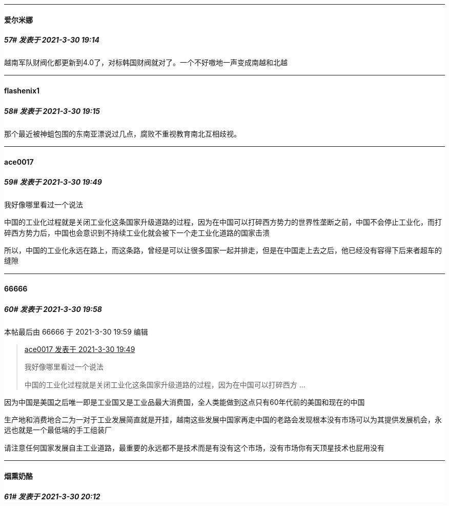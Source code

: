 
*****

####  爱尔米娜  
##### 57#       发表于 2021-3-30 19:14


越南军队财阀化都更新到4.0了，对标韩国财阀就对了。一个不好嗷地一声变成南越和北越


*****

####  flashenix1  
##### 58#       发表于 2021-3-30 19:15


那个最近被神蛆包围的东南亚漂说过几点，腐败不重视教育南北互相歧视。


*****

####  ace0017  
##### 59#       发表于 2021-3-30 19:49


我好像哪里看过一个说法


中国的工业化过程就是关闭工业化这条国家升级道路的过程，因为在中国可以打碎西方势力的世界性垄断之前，中国不会停止工业化，而打碎西方势力后，中国也会意识到不持续工业化就会被下一个走工业化道路的国家击溃


所以，中国的工业化永远在路上，而这条路，曾经是可以让很多国家一起并排走，但是在中国走上去之后，他已经没有容得下后来者超车的缝隙


*****

####  66666  
##### 60#       发表于 2021-3-30 19:58


 本帖最后由 66666 于 2021-3-30 19:59 编辑 
<blockquote><a href="httphttps://bbs.saraba1st.com/2b/forum.php?mod=redirect&amp;goto=findpost&amp;pid=50781608&amp;ptid=1995832" target="_blank">ace0017 发表于 2021-3-30 19:49</a>

我好像哪里看过一个说法


中国的工业化过程就是关闭工业化这条国家升级道路的过程，因为在中国可以打碎西方 ...</blockquote>
因为中国是美国之后唯一即是工业国又是工业品最大消费国，全人类能做到这点只有60年代前的美国和现在的中国


生产地和消费地合二为一对于工业发展简直就是开挂，越南这些发展中国家再走中国的老路会发现根本没有市场可以为其提供发展机会，永远也就是一个最低端的手工组装厂


请注意任何国家发展自主工业道路，最重要的永远都不是技术而是有没有这个市场，没有市场你有天顶星技术也屁用没有


*****

####  烟熏奶酪  
##### 61#       发表于 2021-3-30 20:12

